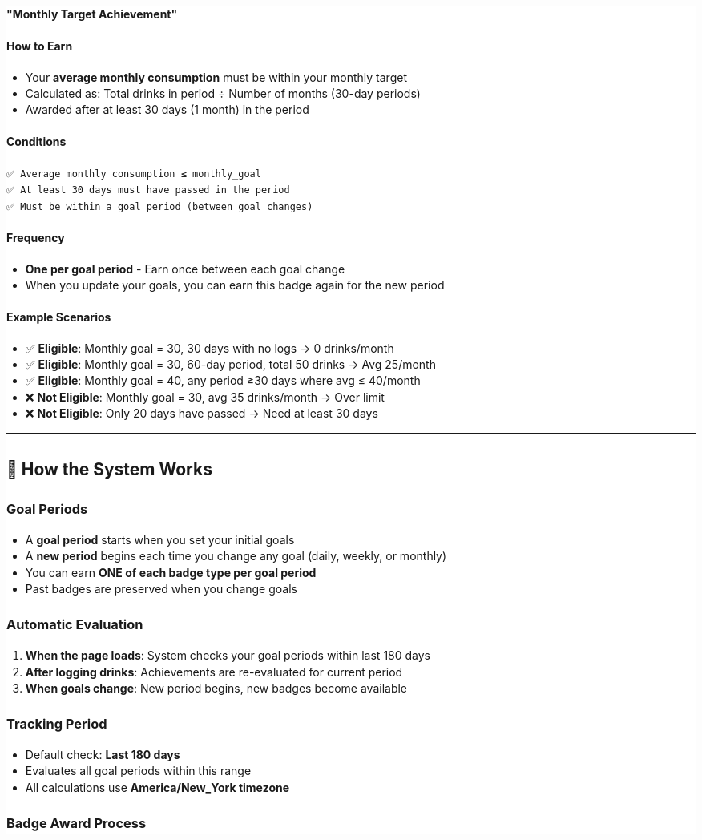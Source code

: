 **"Monthly Target Achievement"**

#### How to Earn

- Your **average monthly consumption** must be within your monthly target
- Calculated as: Total drinks in period ÷ Number of months (30-day periods)
- Awarded after at least 30 days (1 month) in the period

#### Conditions

```
✅ Average monthly consumption ≤ monthly_goal
✅ At least 30 days must have passed in the period
✅ Must be within a goal period (between goal changes)
```

#### Frequency

- **One per goal period** - Earn once between each goal change
- When you update your goals, you can earn this badge again for the new period

#### Example Scenarios

- ✅ **Eligible**: Monthly goal = 30, 30 days with no logs → 0 drinks/month
- ✅ **Eligible**: Monthly goal = 30, 60-day period, total 50 drinks → Avg 25/month
- ✅ **Eligible**: Monthly goal = 40, any period ≥30 days where avg ≤ 40/month
- ❌ **Not Eligible**: Monthly goal = 30, avg 35 drinks/month → Over limit
- ❌ **Not Eligible**: Only 20 days have passed → Need at least 30 days

---

## 🔄 How the System Works

### Goal Periods

- A **goal period** starts when you set your initial goals
- A **new period** begins each time you change any goal (daily, weekly, or monthly)
- You can earn **ONE of each badge type per goal period**
- Past badges are preserved when you change goals

### Automatic Evaluation

1. **When the page loads**: System checks your goal periods within last 180 days
2. **After logging drinks**: Achievements are re-evaluated for current period
3. **When goals change**: New period begins, new badges become available

### Tracking Period

- Default check: **Last 180 days**
- Evaluates all goal periods within this range
- All calculations use **America/New_York timezone**

### Badge Award Process
